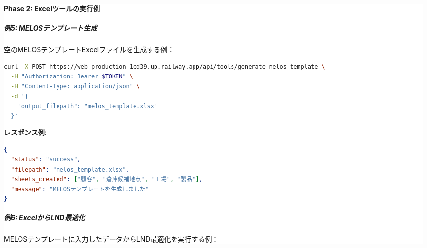#### Phase 2: Excelツールの実行例

##### 例5: MELOSテンプレート生成

空のMELOSテンプレートExcelファイルを生成する例：

```bash
curl -X POST https://web-production-1ed39.up.railway.app/api/tools/generate_melos_template \
  -H "Authorization: Bearer $TOKEN" \
  -H "Content-Type: application/json" \
  -d '{
    "output_filepath": "melos_template.xlsx"
  }'
```

**レスポンス例**:
```json
{
  "status": "success",
  "filepath": "melos_template.xlsx",
  "sheets_created": ["顧客", "倉庫候補地点", "工場", "製品"],
  "message": "MELOSテンプレートを生成しました"
}
```

##### 例6: ExcelからLND最適化

MELOSテンプレートに入力したデータからLND最適化を実行する例：

```bash
